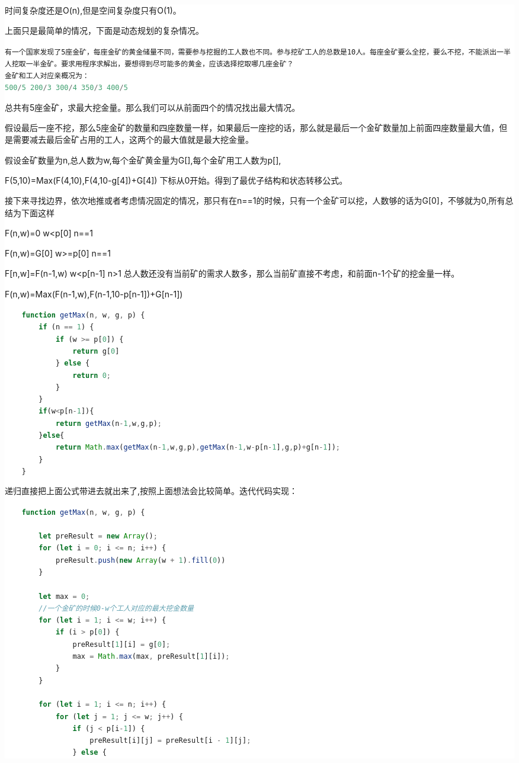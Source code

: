 时间复杂度还是O(n),但是空间复杂度只有O(1)。

上面只是最简单的情况，下面是动态规划的复杂情况。

```js
有一个国家发现了5座金矿，每座金矿的黄金储量不同，需要参与挖掘的工人数也不同。参与挖矿工人的总数是10人。每座金矿要么全挖，要么不挖，不能派出一半人挖取一半金矿。要求用程序求解出，要想得到尽可能多的黄金，应该选择挖取哪几座金矿？
金矿和工人对应亲概况为：
500/5 200/3 300/4 350/3 400/5
```

总共有5座金矿，求最大挖金量。那么我们可以从前面四个的情况找出最大情况。

假设最后一座不挖，那么5座金矿的数量和四座数量一样，如果最后一座挖的话，那么就是最后一个金矿数量加上前面四座数量最大值，但是需要减去最后金矿占用的工人，这两个的最大值就是最大挖金量。

假设金矿数量为n,总人数为w,每个金矿黄金量为G[],每个金矿用工人数为p[],

F(5,10)=Max(F(4,10),F(4,10-g[4])+G[4]) 下标从0开始。得到了最优子结构和状态转移公式。

接下来寻找边界，依次地推或者考虑情况固定的情况，那只有在n==1的时候，只有一个金矿可以挖，人数够的话为G[0]，不够就为0,所有总结为下面这样

F(n,w)=0       w<p[0] n==1

F(n,w)=G[0]  w>=p[0] n==1

F[n,w]=F(n-1,w)  w<p[n-1] n>1  总人数还没有当前矿的需求人数多，那么当前矿直接不考虑，和前面n-1个矿的挖金量一样。

F(n,w)=Max(F(n-1,w),F(n-1,10-p[n-1])+G[n-1])

```js
    function getMax(n, w, g, p) {
        if (n == 1) {
            if (w >= p[0]) {
                return g[0]
            } else {
                return 0;
            }
        }
        if(w<p[n-1]){
            return getMax(n-1,w,g,p);
        }else{
            return Math.max(getMax(n-1,w,g,p),getMax(n-1,w-p[n-1],g,p)+g[n-1]);
        }      
    }
```

递归直接把上面公式带进去就出来了,按照上面想法会比较简单。迭代代码实现：

```js
    function getMax(n, w, g, p) {

        let preResult = new Array();
        for (let i = 0; i <= n; i++) {
            preResult.push(new Array(w + 1).fill(0))
        }

        let max = 0;
        //一个金矿的时候0-w个工人对应的最大挖金数量
        for (let i = 1; i <= w; i++) {
            if (i > p[0]) {
                preResult[1][i] = g[0];
                max = Math.max(max, preResult[1][i]);
            }
        }

        for (let i = 1; i <= n; i++) {
            for (let j = 1; j <= w; j++) {
                if (j < p[i-1]) {
                    preResult[i][j] = preResult[i - 1][j];
                } else {
```